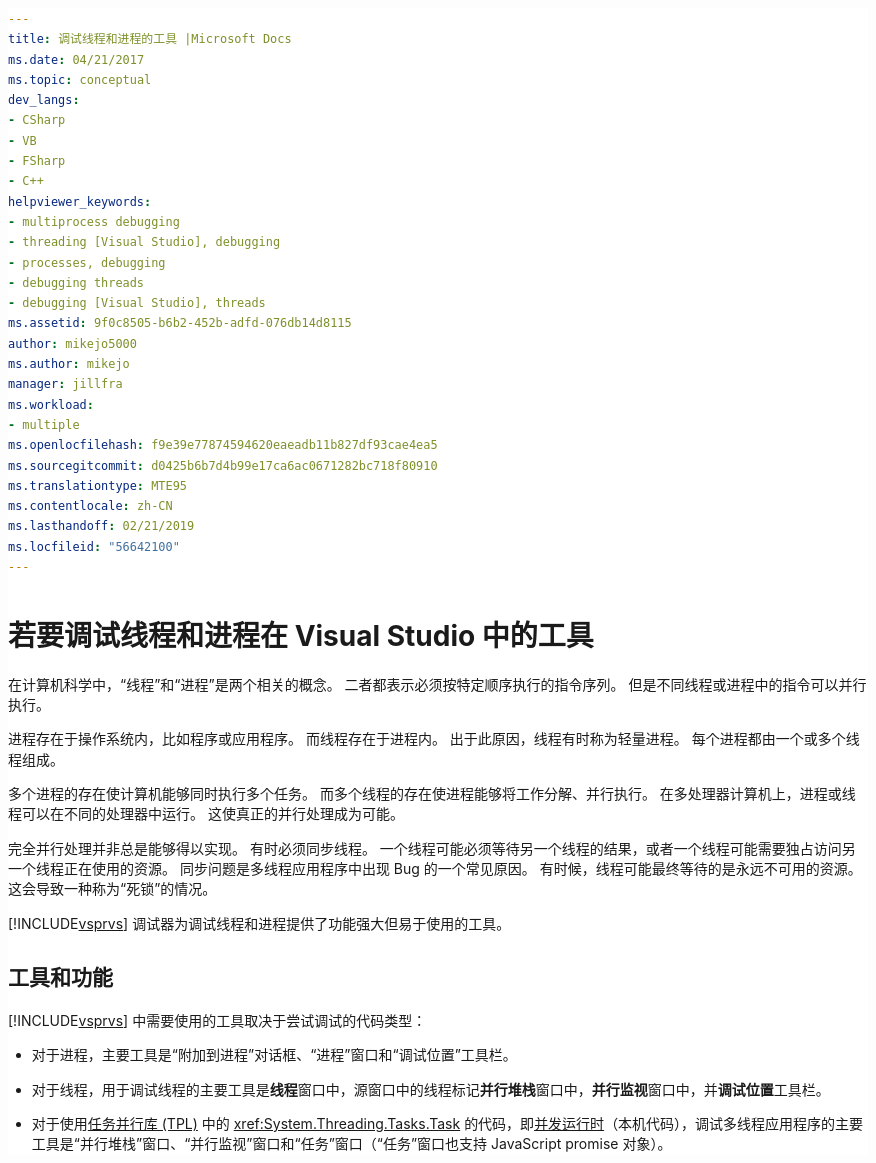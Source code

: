 ```yaml
---
title: 调试线程和进程的工具 |Microsoft Docs
ms.date: 04/21/2017
ms.topic: conceptual
dev_langs:
- CSharp
- VB
- FSharp
- C++
helpviewer_keywords:
- multiprocess debugging
- threading [Visual Studio], debugging
- processes, debugging
- debugging threads
- debugging [Visual Studio], threads
ms.assetid: 9f0c8505-b6b2-452b-adfd-076db14d8115
author: mikejo5000
ms.author: mikejo
manager: jillfra
ms.workload:
- multiple
ms.openlocfilehash: f9e39e77874594620eaeadb11b827df93cae4ea5
ms.sourcegitcommit: d0425b6b7d4b99e17ca6ac0671282bc718f80910
ms.translationtype: MTE95
ms.contentlocale: zh-CN
ms.lasthandoff: 02/21/2019
ms.locfileid: "56642100"
---
```

# <a name="tools-to-debug-threads-and-processes-in-visual-studio"></a>若要调试线程和进程在 Visual Studio 中的工具
在计算机科学中，“线程”和“进程”是两个相关的概念。 二者都表示必须按特定顺序执行的指令序列。 但是不同线程或进程中的指令可以并行执行。

 进程存在于操作系统内，比如程序或应用程序。 而线程存在于进程内。 出于此原因，线程有时称为轻量进程。 每个进程都由一个或多个线程组成。 

 多个进程的存在使计算机能够同时执行多个任务。 而多个线程的存在使进程能够将工作分解、并行执行。 在多处理器计算机上，进程或线程可以在不同的处理器中运行。 这使真正的并行处理成为可能。

 完全并行处理并非总是能够得以实现。 有时必须同步线程。 一个线程可能必须等待另一个线程的结果，或者一个线程可能需要独占访问另一个线程正在使用的资源。 同步问题是多线程应用程序中出现 Bug 的一个常见原因。 有时候，线程可能最终等待的是永远不可用的资源。 这会导致一种称为“死锁”的情况。

 [!INCLUDE[vsprvs](../code-quality/includes/vsprvs_md.md)] 调试器为调试线程和进程提供了功能强大但易于使用的工具。

## <a name="tools-and-features"></a>工具和功能
[!INCLUDE[vsprvs](../code-quality/includes/vsprvs_md.md)] 中需要使用的工具取决于尝试调试的代码类型：

- 对于进程，主要工具是“附加到进程”对话框、“进程”窗口和“调试位置”工具栏。

- 对于线程，用于调试线程的主要工具是**线程**窗口中，源窗口中的线程标记**并行堆栈**窗口中，**并行监视**窗口中，并**调试位置**工具栏。

- 对于使用[任务并行库 (TPL)](/dotnet/standard/parallel-programming/task-parallel-library-tpl) 中的 <xref:System.Threading.Tasks.Task> 的代码，即[并发运行时](/cpp/parallel/concrt/concurrency-runtime/)（本机代码），调试多线程应用程序的主要工具是“并行堆栈”窗口、“并行监视”窗口和“任务”窗口（“任务”窗口也支持 JavaScript promise 对象）。
